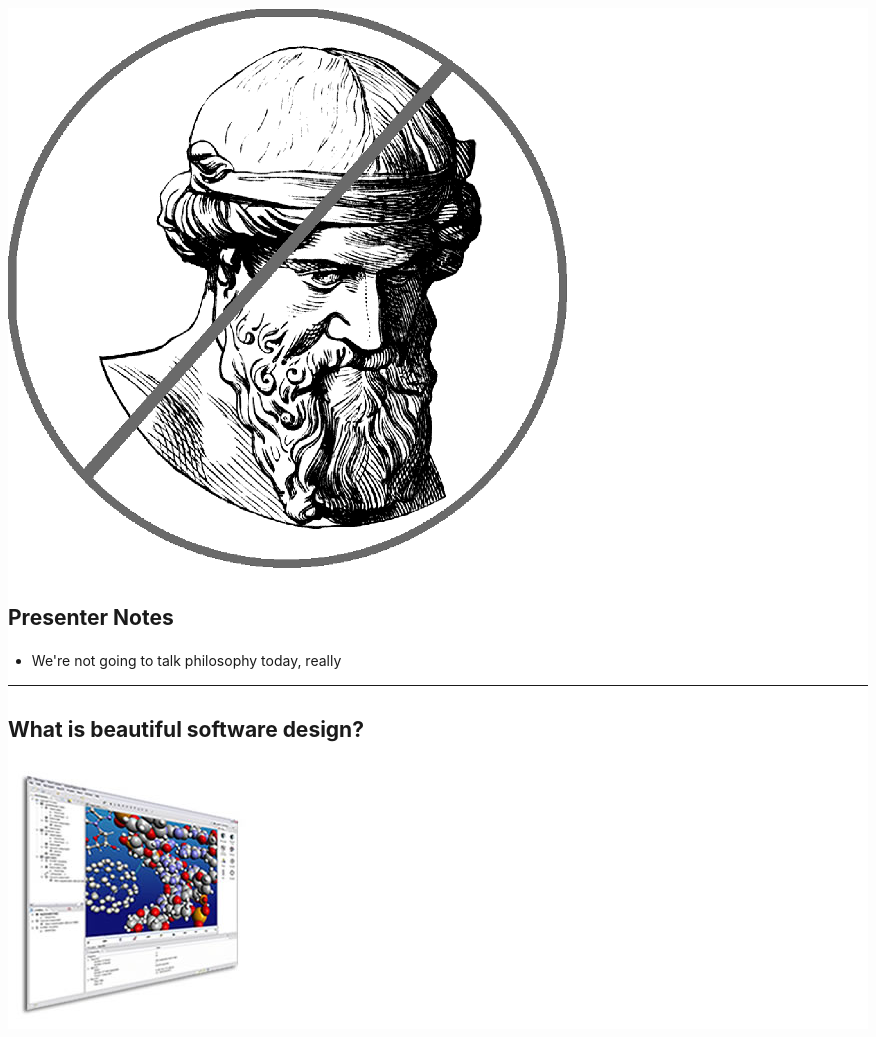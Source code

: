 ![Not Plato](images/plato-no.png "We're not talking about Plato today")

Presenter Notes
----

* We're not going to talk philosophy today, really

----

What is beautiful software design?
-----

![Software](images/SoftwareImage.jpg "Software")
